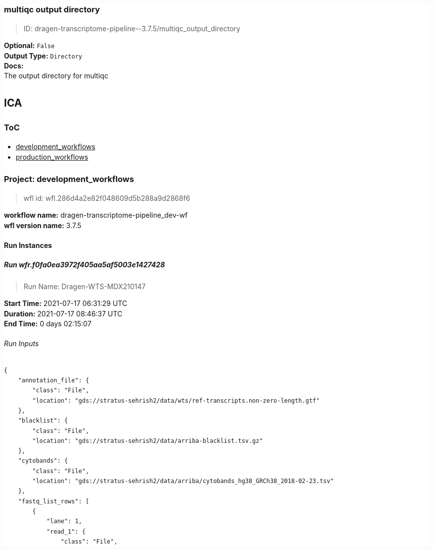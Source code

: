 

### multiqc output directory



  
> ID: dragen-transcriptome-pipeline--3.7.5/multiqc_output_directory  

  
**Optional:** `False`  
**Output Type:** `Directory`  
**Docs:**  
The output directory for multiqc
  

  


## ICA

### ToC
  
- [development_workflows](#project-development_workflows)  
- [production_workflows](#project-production_workflows)  


### Project: development_workflows


> wfl id: wfl.286d4a2e82f048609d5b288a9d2868f6  

  
**workflow name:** dragen-transcriptome-pipeline_dev-wf  
**wfl version name:** 3.7.5  


#### Run Instances

##### Run wfr.f0fa0ea3972f405aa5af5003e1427428



  
> Run Name: Dragen-WTS-MDX210147  

  
**Start Time:** 2021-07-17 06:31:29 UTC  
**Duration:** 2021-07-17 08:46:37 UTC  
**End Time:** 0 days 02:15:07  


###### Run Inputs


```
{
    "annotation_file": {
        "class": "File",
        "location": "gds://stratus-sehrish2/data/wts/ref-transcripts.non-zero-length.gtf"
    },
    "blacklist": {
        "class": "File",
        "location": "gds://stratus-sehrish2/data/arriba-blacklist.tsv.gz"
    },
    "cytobands": {
        "class": "File",
        "location": "gds://stratus-sehrish2/data/arriba/cytobands_hg38_GRCh38_2018-02-23.tsv"
    },
    "fastq_list_rows": [
        {
            "lane": 1,
            "read_1": {
                "class": "File",
```